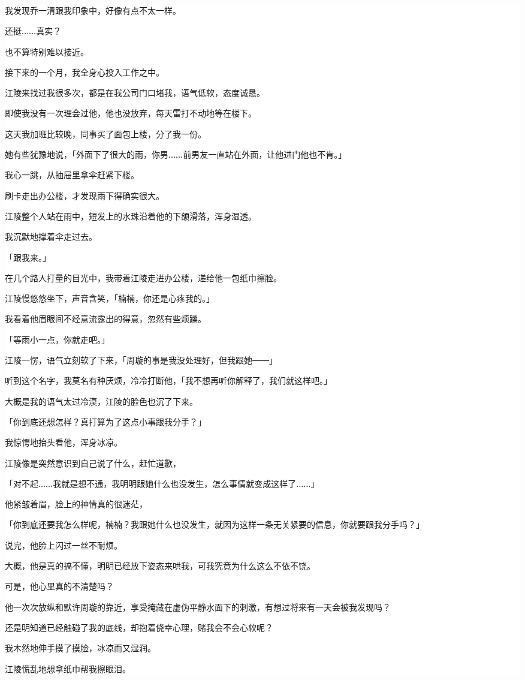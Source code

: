 我发现乔一清跟我印象中，好像有点不太一样。

还挺……真实？

也不算特别难以接近。

接下来的一个月，我全身心投入工作之中。

江陵来找过我很多次，都是在我公司门口堵我，语气低软，态度诚恳。

即使我没有一次理会过他，他也没放弃，每天雷打不动地等在楼下。

这天我加班比较晚，同事买了面包上楼，分了我一份。

她有些犹豫地说，「外面下了很大的雨，你男……前男友一直站在外面，让他进门他也不肯。」

我心一跳，从抽屉里拿伞赶紧下楼。

刷卡走出办公楼，才发现雨下得确实很大。

江陵整个人站在雨中，短发上的水珠沿着他的下颌滑落，浑身湿透。

我沉默地撑着伞走过去。

「跟我来。」

在几个路人打量的目光中，我带着江陵走进办公楼，递给他一包纸巾擦脸。

江陵慢悠悠坐下，声音含笑，「楠楠，你还是心疼我的。」

我看着他眉眼间不经意流露出的得意，忽然有些烦躁。

「等雨小一点，你就走吧。」

江陵一愣，语气立刻软了下来，「周璇的事是我没处理好，但我跟她——」

听到这个名字，我莫名有种厌烦，冷冷打断他，「我不想再听你解释了，我们就这样吧。」

大概是我的语气太过冷漠，江陵的脸色也沉了下来。

「你到底还想怎样？真打算为了这点小事跟我分手？」

我惊愕地抬头看他，浑身冰凉。

江陵像是突然意识到自己说了什么，赶忙道歉，

「对不起……我就是想不通，我明明跟她什么也没发生，怎么事情就变成这样了……」

他紧皱着眉，脸上的神情真的很迷茫，

「你到底还要我怎么样呢，楠楠？我跟她什么也没发生，就因为这样一条无关紧要的信息，你就要跟我分手吗？」

说完，他脸上闪过一丝不耐烦。

大概，他是真的搞不懂，明明已经放下姿态来哄我，可我究竟为什么这么不依不饶。

可是，他心里真的不清楚吗？

他一次次放纵和默许周璇的靠近，享受掩藏在虚伪平静水面下的刺激，有想过将来有一天会被我发现吗？

还是明知道已经触碰了我的底线，却抱着侥幸心理，赌我会不会心软呢？

我木然地伸手摸了摸脸，冰凉而又湿润。

江陵慌乱地想拿纸巾帮我擦眼泪。
